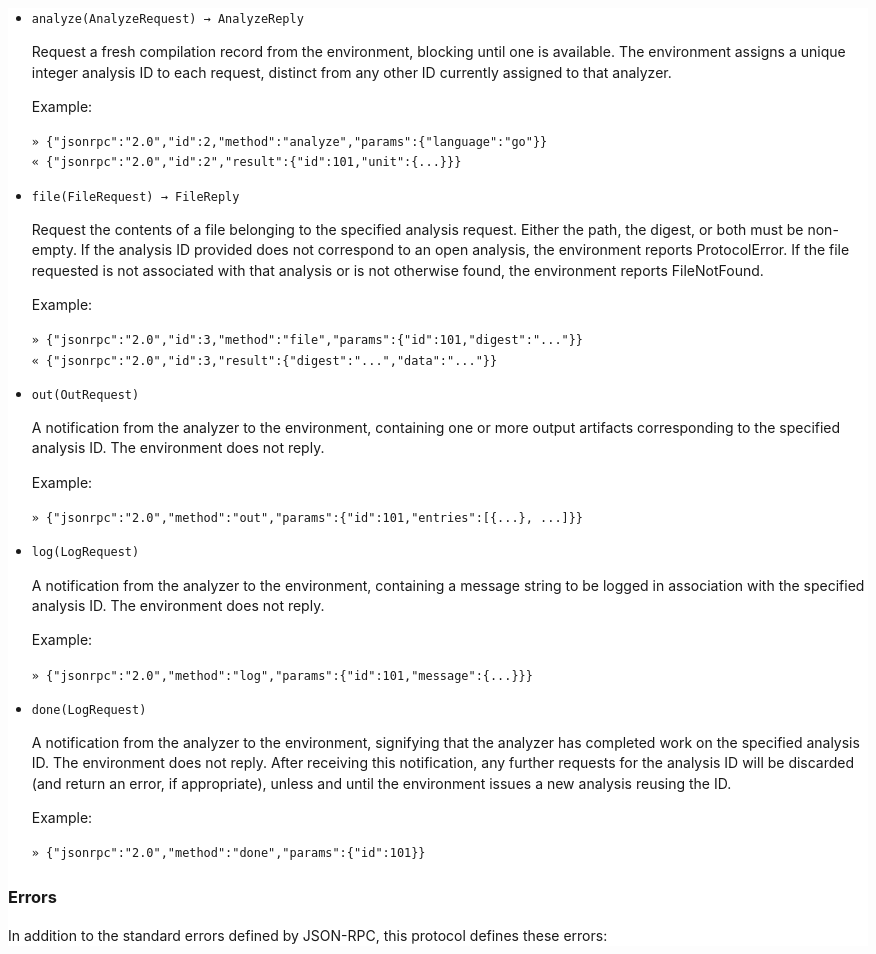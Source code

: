 -   `analyze(AnalyzeRequest) → AnalyzeReply`

    Request a fresh compilation record from the environment, blocking until one
    is available. The environment assigns a unique integer analysis ID to each
    request, distinct from any other ID currently assigned to that analyzer.

    Example:

        » {"jsonrpc":"2.0","id":2,"method":"analyze","params":{"language":"go"}}
        « {"jsonrpc":"2.0","id":2","result":{"id":101,"unit":{...}}}

-   `file(FileRequest) → FileReply`

    Request the contents of a file belonging to the specified analysis request.
    Either the path, the digest, or both must be non-empty. If the analysis ID
    provided does not correspond to an open analysis, the environment reports
    ProtocolError. If the file requested is not associated with that analysis or
    is not otherwise found, the environment reports FileNotFound.

    Example:

        » {"jsonrpc":"2.0","id":3,"method":"file","params":{"id":101,"digest":"..."}}
        « {"jsonrpc":"2.0","id":3,"result":{"digest":"...","data":"..."}}

-   `out(OutRequest)`

    A notification from the analyzer to the environment, containing one or more
    output artifacts corresponding to the specified analysis ID. The environment
    does not reply.

    Example:

        » {"jsonrpc":"2.0","method":"out","params":{"id":101,"entries":[{...}, ...]}}

-   `log(LogRequest)`

    A notification from the analyzer to the environment, containing a message
    string to be logged in association with the specified analysis ID. The
    environment does not reply.

    Example:

        » {"jsonrpc":"2.0","method":"log","params":{"id":101,"message":{...}}}

-   `done(LogRequest)`

    A notification from the analyzer to the environment, signifying that the
    analyzer has completed work on the specified analysis ID. The environment
    does not reply. After receiving this notification, any further requests for
    the analysis ID will be discarded (and return an error, if appropriate),
    unless and until the environment issues a new analysis reusing the ID.

    Example:

        » {"jsonrpc":"2.0","method":"done","params":{"id":101}}

### Errors

In addition to the standard errors defined by JSON-RPC, this protocol defines
these errors:
